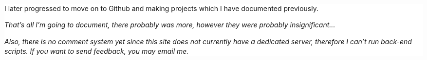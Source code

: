 I later progressed to move on to Github and making projects which I have documented previously.

*That’s all I’m going to document, there probably was more, however they were probably insignificant...*

*Also, there is no comment system yet since this site does not currently have a dedicated server, therefore I can’t run back-end scripts. If you want to send feedback, you may email me.*
